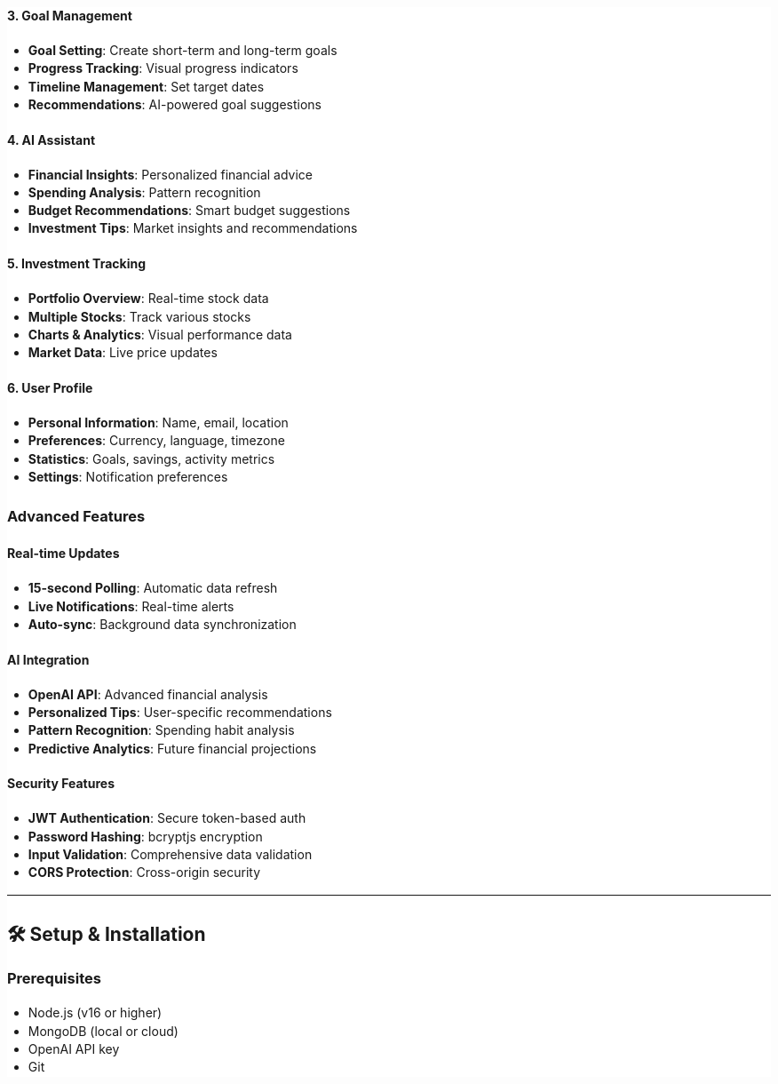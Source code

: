 #### 3. Goal Management
- **Goal Setting**: Create short-term and long-term goals
- **Progress Tracking**: Visual progress indicators
- **Timeline Management**: Set target dates
- **Recommendations**: AI-powered goal suggestions

#### 4. AI Assistant
- **Financial Insights**: Personalized financial advice
- **Spending Analysis**: Pattern recognition
- **Budget Recommendations**: Smart budget suggestions
- **Investment Tips**: Market insights and recommendations

#### 5. Investment Tracking
- **Portfolio Overview**: Real-time stock data
- **Multiple Stocks**: Track various stocks
- **Charts & Analytics**: Visual performance data
- **Market Data**: Live price updates

#### 6. User Profile
- **Personal Information**: Name, email, location
- **Preferences**: Currency, language, timezone
- **Statistics**: Goals, savings, activity metrics
- **Settings**: Notification preferences

### Advanced Features

#### Real-time Updates
- **15-second Polling**: Automatic data refresh
- **Live Notifications**: Real-time alerts
- **Auto-sync**: Background data synchronization

#### AI Integration
- **OpenAI API**: Advanced financial analysis
- **Personalized Tips**: User-specific recommendations
- **Pattern Recognition**: Spending habit analysis
- **Predictive Analytics**: Future financial projections

#### Security Features
- **JWT Authentication**: Secure token-based auth
- **Password Hashing**: bcryptjs encryption
- **Input Validation**: Comprehensive data validation
- **CORS Protection**: Cross-origin security

---

## 🛠️ Setup & Installation

### Prerequisites
- Node.js (v16 or higher)
- MongoDB (local or cloud)
- OpenAI API key
- Git
